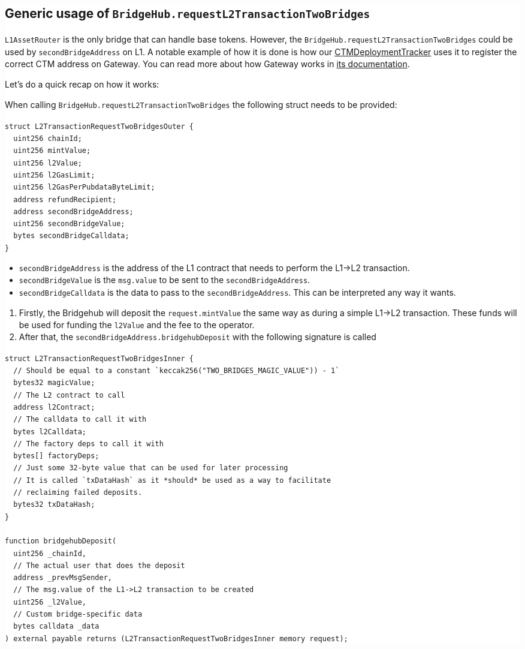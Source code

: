 ## Generic usage of `BridgeHub.requestL2TransactionTwoBridges`

`L1AssetRouter` is the only bridge that can handle base tokens. However, the `BridgeHub.requestL2TransactionTwoBridges` could be used by `secondBridgeAddress` on L1. A notable example of how it is done is how our [CTMDeploymentTracker](../../../l1-contracts/contracts/bridgehub/CTMDeploymentTracker.sol) uses it to register the correct CTM address on Gateway. You can read more about how Gateway works in [its documentation](../../gateway/overview.md).

Let’s do a quick recap on how it works:

When calling `BridgeHub.requestL2TransactionTwoBridges` the following struct needs to be provided:

```solidity
struct L2TransactionRequestTwoBridgesOuter {
  uint256 chainId;
  uint256 mintValue;
  uint256 l2Value;
  uint256 l2GasLimit;
  uint256 l2GasPerPubdataByteLimit;
  address refundRecipient;
  address secondBridgeAddress;
  uint256 secondBridgeValue;
  bytes secondBridgeCalldata;
}
```

- `secondBridgeAddress` is the address of the L1 contract that needs to perform the L1->L2 transaction.
- `secondBridgeValue` is the `msg.value` to be sent to the `secondBridgeAddress`.
- `secondBridgeCalldata` is the data to pass to the `secondBridgeAddress`. This can be interpreted any way it wants.

1. Firstly, the Bridgehub will deposit the `request.mintValue` the same way as during a simple L1→L2 transaction. These funds will be used for funding the `l2Value` and the fee to the operator.
2. After that, the `secondBridgeAddress.bridgehubDeposit` with the following signature is called

```solidity
struct L2TransactionRequestTwoBridgesInner {
  // Should be equal to a constant `keccak256("TWO_BRIDGES_MAGIC_VALUE")) - 1`
  bytes32 magicValue;
  // The L2 contract to call
  address l2Contract;
  // The calldata to call it with
  bytes l2Calldata;
  // The factory deps to call it with
  bytes[] factoryDeps;
  // Just some 32-byte value that can be used for later processing
  // It is called `txDataHash` as it *should* be used as a way to facilitate
  // reclaiming failed deposits.
  bytes32 txDataHash;
}

function bridgehubDeposit(
  uint256 _chainId,
  // The actual user that does the deposit
  address _prevMsgSender,
  // The msg.value of the L1->L2 transaction to be created
  uint256 _l2Value,
  // Custom bridge-specific data
  bytes calldata _data
) external payable returns (L2TransactionRequestTwoBridgesInner memory request);
```
